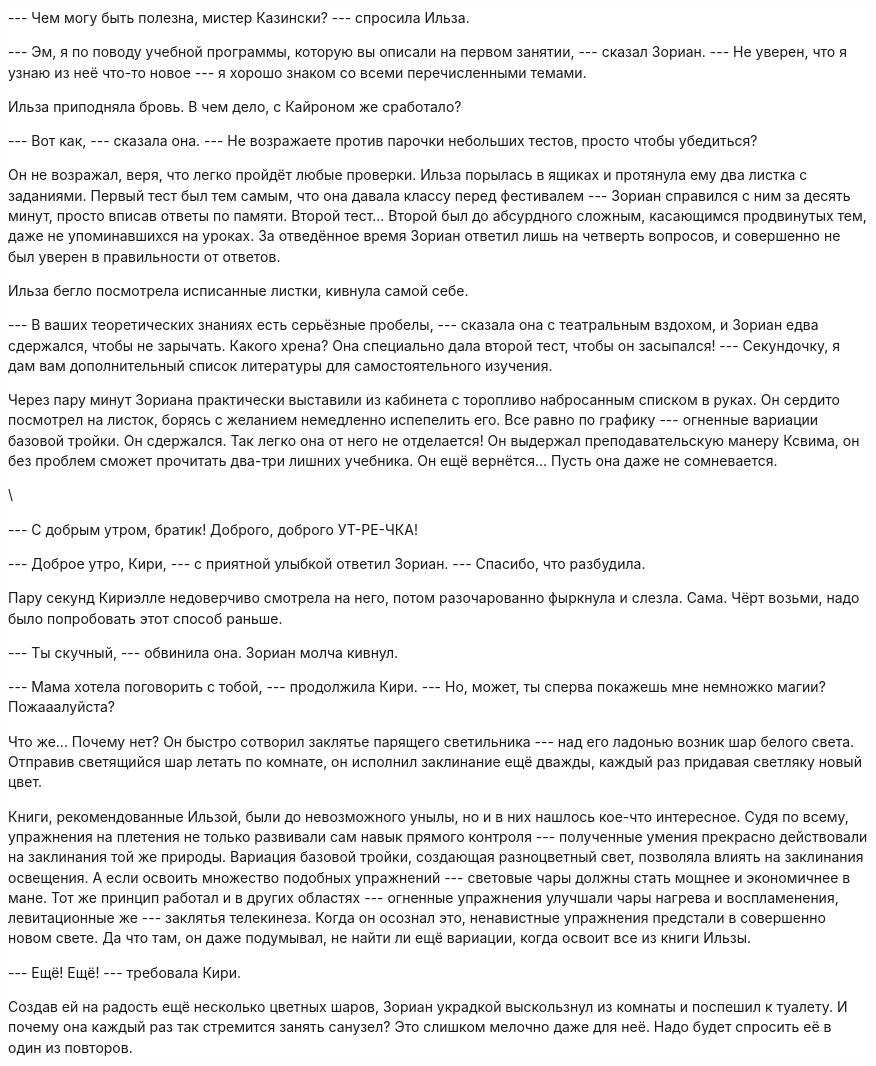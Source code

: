 --- Чем могу быть полезна, мистер Казински? --- спросила Ильза.

--- Эм, я по поводу учебной программы, которую вы описали на первом занятии, --- сказал Зориан. --- Не уверен, что я узнаю из неё что-то новое --- я хорошо знаком со всеми перечисленными темами.

Ильза приподняла бровь. В чем дело, с Кайроном же сработало?

--- Вот как, --- сказала она. --- Не возражаете против парочки небольших тестов, просто чтобы убедиться?

Он не возражал, веря, что легко пройдёт любые проверки. Ильза порылась в ящиках и протянула ему два листка с заданиями. Первый тест был тем самым, что она давала классу перед фестивалем --- Зориан справился с ним за десять минут, просто вписав ответы по памяти. Второй тест... Второй был до абсурдного сложным, касающимся продвинутых тем, даже не упоминавшихся на уроках. За отведённое время Зориан ответил лишь на четверть вопросов, и совершенно не был уверен в правильности от ответов.

Ильза бегло посмотрела исписанные листки, кивнула самой себе.

--- В ваших теоретических знаниях есть серьёзные пробелы, --- сказала она с театральным вздохом, и Зориан едва сдержался, чтобы не зарычать. Какого хрена? Она специально дала второй тест, чтобы он засыпался! --- Секундочку, я дам вам дополнительный список литературы для самостоятельного изучения.

Через пару минут Зориана практически выставили из кабинета с торопливо набросанным списком в руках. Он сердито посмотрел на листок, борясь с желанием немедленно испепелить его. Все равно по графику --- огненные вариации базовой тройки. Он сдержался. Так легко она от него не отделается! Он выдержал преподавательскую манеру Ксвима, он без проблем сможет прочитать два-три лишних учебника. Он ещё вернётся... Пусть она даже не сомневается.

\

--- С добрым утром, братик! Доброго, доброго УТ-РЕ-ЧКА!

--- Доброе утро, Кири, --- с приятной улыбкой ответил Зориан. --- Спасибо, что разбудила.

Пару секунд Кириэлле недоверчиво смотрела на него, потом разочарованно фыркнула и слезла. Сама. Чёрт возьми, надо было попробовать этот способ раньше.

--- Ты скучный, --- обвинила она. Зориан молча кивнул.

--- Мама хотела поговорить с тобой, --- продолжила Кири. --- Но, может, ты сперва покажешь мне немножко магии? Пожааалуйста?

Что же... Почему нет? Он быстро сотворил заклятье парящего светильника --- над его ладонью возник шар белого света. Отправив светящийся шар летать по комнате, он исполнил заклинание ещё дважды, каждый раз придавая светляку новый цвет.

Книги, рекомендованные Ильзой, были до невозможного унылы, но и в них нашлось кое-что интересное. Судя по всему, упражнения на плетения не только развивали сам навык прямого контроля --- полученные умения прекрасно действовали на заклинания той же природы. Вариация базовой тройки, создающая разноцветный свет, позволяла влиять на заклинания освещения. А если освоить множество подобных упражнений --- световые чары должны стать мощнее и экономичнее в мане. Тот же принцип работал и в других областях --- огненные упражнения улучшали чары нагрева и воспламенения, левитационные же --- заклятья телекинеза. Когда он осознал это, ненавистные упражнения предстали в совершенно новом свете. Да что там, он даже подумывал, не найти ли ещё вариации, когда освоит все из книги Ильзы.

--- Ещё! Ещё! --- требовала Кири.

Создав ей на радость ещё несколько цветных шаров, Зориан украдкой выскользнул из комнаты и поспешил к туалету. И почему она каждый раз так стремится занять санузел? Это слишком мелочно даже для неё. Надо будет спросить её в один из повторов.
